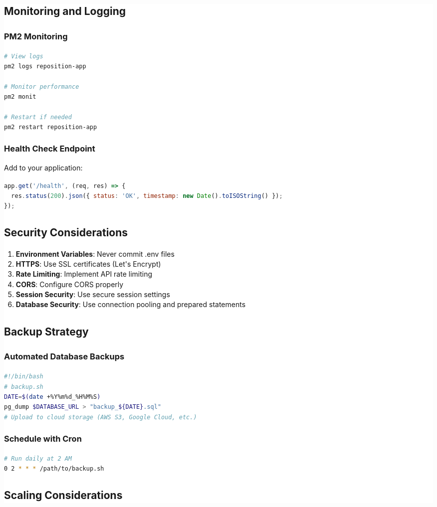 ## Monitoring and Logging

### PM2 Monitoring
```bash
# View logs
pm2 logs reposition-app

# Monitor performance
pm2 monit

# Restart if needed
pm2 restart reposition-app
```

### Health Check Endpoint
Add to your application:
```javascript
app.get('/health', (req, res) => {
  res.status(200).json({ status: 'OK', timestamp: new Date().toISOString() });
});
```

## Security Considerations

1. **Environment Variables**: Never commit .env files
2. **HTTPS**: Use SSL certificates (Let's Encrypt)
3. **Rate Limiting**: Implement API rate limiting
4. **CORS**: Configure CORS properly
5. **Session Security**: Use secure session settings
6. **Database Security**: Use connection pooling and prepared statements

## Backup Strategy

### Automated Database Backups
```bash
#!/bin/bash
# backup.sh
DATE=$(date +%Y%m%d_%H%M%S)
pg_dump $DATABASE_URL > "backup_${DATE}.sql"
# Upload to cloud storage (AWS S3, Google Cloud, etc.)
```

### Schedule with Cron
```bash
# Run daily at 2 AM
0 2 * * * /path/to/backup.sh
```

## Scaling Considerations
